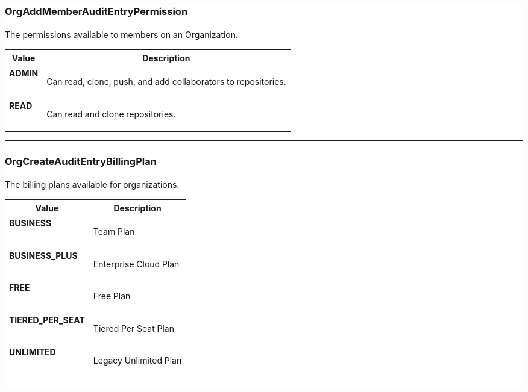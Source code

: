 
### OrgAddMemberAuditEntryPermission

<p>The permissions available to members on an Organization.</p>

<table>
  <tr>
    <th>Value</th>
    <th>Description</th>
  </tr>
  <tr>
    <td><strong>ADMIN</strong></td>
    <td><p>Can read, clone, push, and add collaborators to repositories.</p></td>
  </tr>
  <tr>
    <td><strong>READ</strong></td>
    <td><p>Can read and clone repositories.</p></td>
  </tr>
</table>

---

### OrgCreateAuditEntryBillingPlan

<p>The billing plans available for organizations.</p>

<table>
  <tr>
    <th>Value</th>
    <th>Description</th>
  </tr>
  <tr>
    <td><strong>BUSINESS</strong></td>
    <td><p>Team Plan</p></td>
  </tr>
  <tr>
    <td><strong>BUSINESS_PLUS</strong></td>
    <td><p>Enterprise Cloud Plan</p></td>
  </tr>
  <tr>
    <td><strong>FREE</strong></td>
    <td><p>Free Plan</p></td>
  </tr>
  <tr>
    <td><strong>TIERED_PER_SEAT</strong></td>
    <td><p>Tiered Per Seat Plan</p></td>
  </tr>
  <tr>
    <td><strong>UNLIMITED</strong></td>
    <td><p>Legacy Unlimited Plan</p></td>
  </tr>
</table>

---